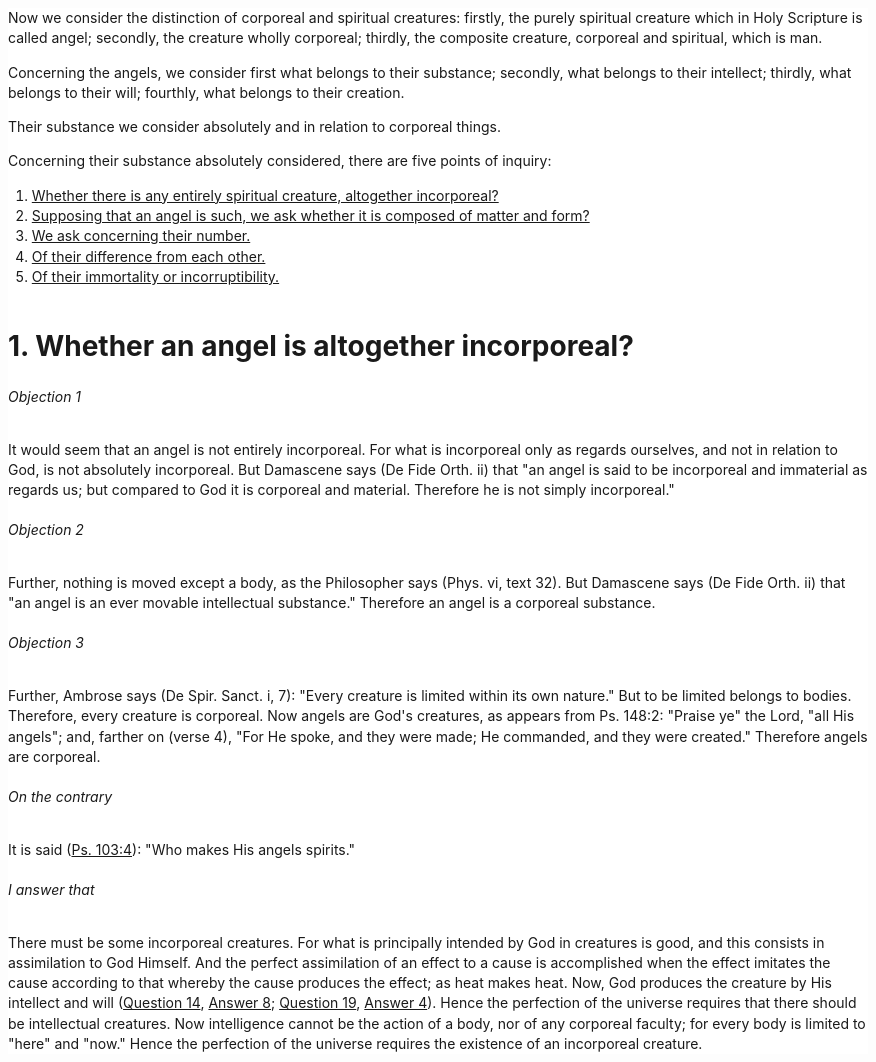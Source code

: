 Now we consider the distinction of corporeal and spiritual creatures: firstly, the purely spiritual creature which in Holy Scripture is called angel; secondly, the creature wholly corporeal; thirdly, the composite creature, corporeal and spiritual, which is man.  

Concerning the angels, we consider first what belongs to their substance; secondly, what belongs to their intellect; thirdly, what belongs to their will; fourthly, what belongs to their creation.  

Their substance we consider absolutely and in relation to corporeal things.  

Concerning their substance absolutely considered, there are five points of inquiry:  

1. [ Whether there is any entirely spiritual creature, altogether incorporeal?  ](#1.%20Whether%20an%20angel%20is%20altogether%20incorporeal?)
2. [ Supposing that an angel is such, we ask whether it is composed of matter and form?  ](#2.%20Whether%20an%20angel%20is%20composed%20of%20matter%20and%20form?)
3. [ We ask concerning their number.](#3.%20Whether%20the%20angels%20exist%20in%20any%20great%20number?)
4. [ Of their difference from each other.](#4.%20Whether%20the%20angels%20differ%20in%20species?)
5. [ Of their immortality or incorruptibility.](#5.%20Whether%20the%20angels%20are%20incorruptible?)



# 1. Whether an angel is altogether incorporeal? 

###### Objection 1
It would seem that an angel is not entirely incorporeal. For what is incorporeal only as regards ourselves, and not in relation to God, is not absolutely incorporeal. But Damascene says (De Fide Orth. ii) that "an angel is said to be incorporeal and immaterial as regards us; but compared to God it is corporeal and material. Therefore he is not simply incorporeal."  

###### Objection 2
Further, nothing is moved except a body, as the Philosopher says (Phys. vi, text 32). But Damascene says (De Fide Orth. ii) that "an angel is an ever movable intellectual substance." Therefore an angel is a corporeal substance.

###### Objection 3
Further, Ambrose says (De Spir. Sanct. i, 7): "Every creature is limited within its own nature." But to be limited belongs to bodies. Therefore, every creature is corporeal. Now angels are God's creatures, as appears from Ps. 148:2: "Praise ye" the Lord, "all His angels"; and, farther on (verse 4), "For He spoke, and they were made; He commanded, and they were created." Therefore angels are corporeal.  

###### On the contrary
It is said ([Ps. 103:4](http://bible.gospelcom.net/bible?Ps++103:4)): "Who makes His angels spirits."

###### I answer that
There must be some incorporeal creatures. For what is principally intended by God in creatures is good, and this consists in assimilation to God Himself. And the perfect assimilation of an effect to a cause is accomplished when the effect imitates the cause according to that whereby the cause produces the effect; as heat makes heat. Now, God produces the creature by His intellect and will ([Question 14](../2-26.%20One%20God/14.%20God's%20Knowledge.md), [Answer 8](../2-26.%20One%20God/14.%20God's%20Knowledge.md#8.%20Whether%20the%20knowledge%20of%20God%20is%20the%20cause%20of%20things?%20); [Question 19](../2-26.%20One%20God/19.%20Will%20of%20God.md), [Answer 4](../2-26.%20One%20God/19.%20Will%20of%20God.md#4.%20Whether%20the%20will%20of%20God%20is%20the%20cause%20of%20things?%20)). Hence the perfection of the universe requires that there should be intellectual creatures. Now intelligence cannot be the action of a body, nor of any corporeal faculty; for every body is limited to "here" and "now." Hence the perfection of the universe requires the existence of an incorporeal creature.  

